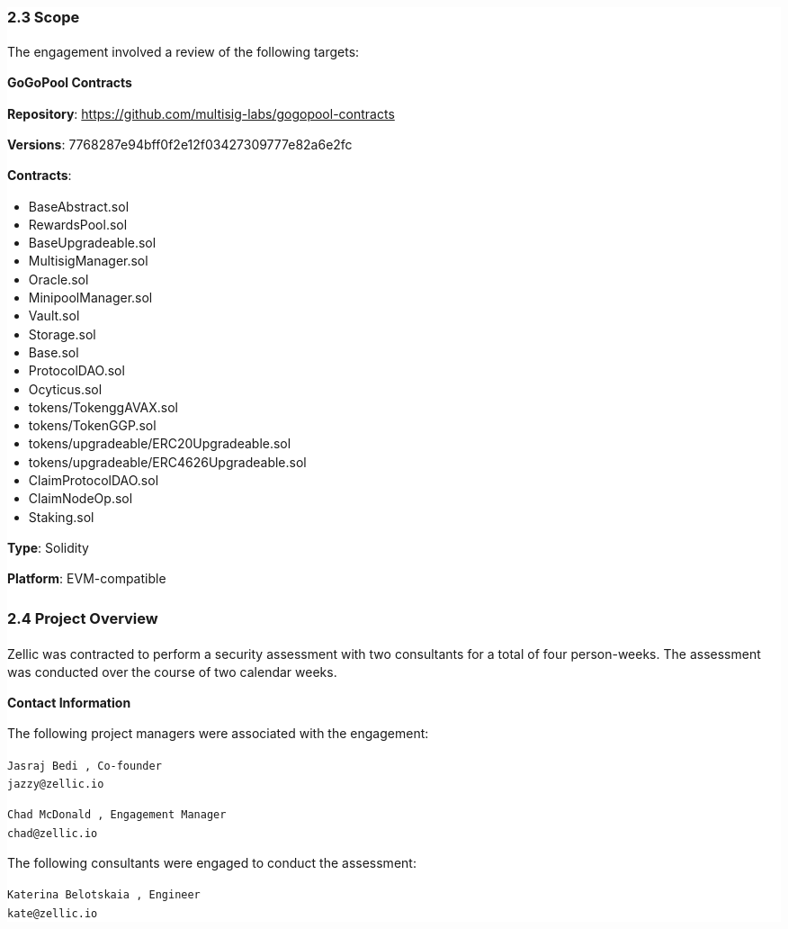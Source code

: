 ### 2.3 Scope

The engagement involved a review of the following targets:

**GoGoPool Contracts**

**Repository**: https://github.com/multisig-labs/gogopool-contracts

**Versions**: 7768287e94bff0f2e12f03427309777e82a6e2fc

**Contracts**:

* BaseAbstract.sol
* RewardsPool.sol
* BaseUpgradeable.sol
* MultisigManager.sol
* Oracle.sol
* MinipoolManager.sol
* Vault.sol
* Storage.sol
* Base.sol
* ProtocolDAO.sol
* Ocyticus.sol
* tokens/TokenggAVAX.sol
* tokens/TokenGGP.sol
* tokens/upgradeable/ERC20Upgradeable.sol
* tokens/upgradeable/ERC4626Upgradeable.sol
* ClaimProtocolDAO.sol
* ClaimNodeOp.sol
* Staking.sol

**Type**: Solidity

**Platform**: EVM-compatible

### 2.4 Project Overview

Zellic was contracted to perform a security assessment with two consultants for a total of four person-weeks. The assessment was conducted over the course of two calendar weeks.

**Contact Information**

The following project managers were associated with the engagement:

```
Jasraj Bedi , Co-founder
jazzy@zellic.io
```

```
Chad McDonald , Engagement Manager
chad@zellic.io
```

The following consultants were engaged to conduct the assessment:

```
Katerina Belotskaia , Engineer
kate@zellic.io
```
